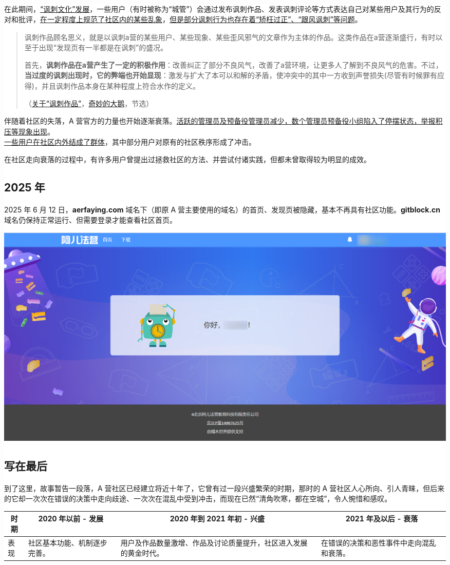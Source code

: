 在此期间，<u>“讽刺文化”发展</u>，一些用户（有时被称为“城管”）会通过发布讽刺作品、发表讽刺评论等方式表达自己对某些用户及其行为的反对和批评，<u>在一定程度上规范了社区内的某些乱象</u>，<u>但是部分讽刺行为也存在着“矫枉过正”、“跟风讽刺”等问题</u>。

> 讽刺作品顾名思义，就是以讽刺a营的某些用户、某些现象、某些歪风邪气的文章作为主体的作品。这类作品在a营逐渐盛行，有时以至于出现“发现页有一半都是在讽刺”的盛况。
>
> 首先，**讽刺作品在a营产生了一定的积极作用**：改善纠正了部分不良风气，改善了a营环境，让更多人了解到不良风气的危害。不过，**当过度的讽刺出现时，它的弊端也开始显现**：激发与扩大了本可以和解的矛盾，使冲突中的其中一方收到声誉损失(尽管有时候罪有应得)，并且讽刺作品本身在某种程度上符合水作的定义。
>
> （[关于“讽刺作品”](https://gitblock.cn/Studios/24291/Forum/PostView?postId=33383)，[奇妙的大鹅](https://gitblock.cn/Users/1160044)，节选）

伴随着社区的失落，A 营官方的力量也开始逐渐衰落。<u>活跃的管理员及预备役管理员减少，数个管理员预备役小组陷入了停摆状态，举报积压等现象出现</u>。  
<u>一些用户在社区内外结成了群体</u>，其中部分用户对原有的社区秩序形成了冲击。

在社区走向衰落的过程中，有许多用户曾提出过拯救社区的方法、并尝试付诸实践，但都未曾取得较为明显的成效。

## 2025 年

2025 年 6 月 12 日，**aerfaying.com** 域名下（即原 A 营主要使用的域名）的首页、发现页被隐藏，基本不再具有社区功能。**gitblock.cn** 域名仍保持正常运行、但需要登录才能查看社区首页。

![aerfaying.com 域名下的 A 营首页](aerfaying-history/aerfaying-dot-com-closed.png)

## 写在最后

到了这里，故事暂告一段落，A 营社区已经建立将近十年了，它曾有过一段兴盛繁荣的时期，那时的 A 营社区人心所向、引人青睐，但后来的它却一次次在错误的决策中走向歧途、一次次在混乱中受到冲击，而现在已然“清角吹寒，都在空城”，令人惋惜和感叹。

| 时期 | 2020 年以前 - 发展           | 2020 年到 2021 年初 - 兴盛                                       | 2021 年及以后 - 衰落                     |
| ---- | ---------------------------- | ---------------------------------------------------------------- | ---------------------------------------- |
| 表现 | 社区基本功能、机制逐步完善。 | 用户及作品数量激增、作品及讨论质量提升，社区进入发展的黄金时代。 | 在错误的决策和恶性事件中走向混乱和衰落。 |
